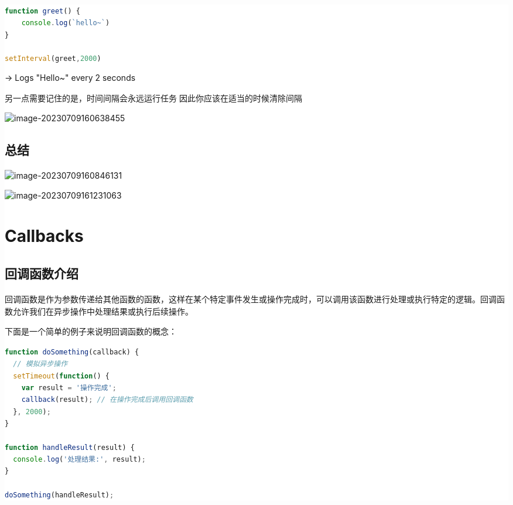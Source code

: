 ```javascript
function greet() {
    console.log(`hello~`)
}

setInterval(greet,2000)
```

-> Logs "Hello~" every 2 seconds





另一点需要记住的是，时间间隔会永远运行任务 因此你应该在适当的时候清除间隔

![image-20230709160638455](https://codermartinn.oss-cn-guangzhou.aliyuncs.com/img/image-20230709160638455.png)





## 总结

![image-20230709160846131](https://codermartinn.oss-cn-guangzhou.aliyuncs.com/img/image-20230709160846131.png)

![image-20230709161231063](https://codermartinn.oss-cn-guangzhou.aliyuncs.com/img/image-20230709161231063.png)





# Callbacks



## 回调函数介绍

回调函数是作为参数传递给其他函数的函数，这样在某个特定事件发生或操作完成时，可以调用该函数进行处理或执行特定的逻辑。回调函数允许我们在异步操作中处理结果或执行后续操作。

下面是一个简单的例子来说明回调函数的概念：

```javascript
function doSomething(callback) {
  // 模拟异步操作
  setTimeout(function() {
    var result = '操作完成';
    callback(result); // 在操作完成后调用回调函数
  }, 2000);
}

function handleResult(result) {
  console.log('处理结果:', result);
}

doSomething(handleResult);
```

